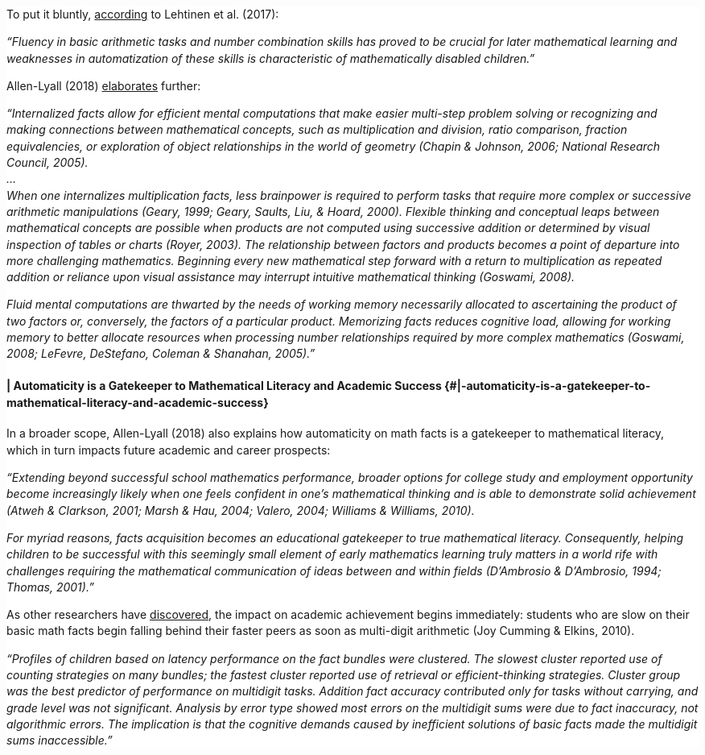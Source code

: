 To put it bluntly, [according](https://www.researchgate.net/profile/Jake-Mcmullen/publication/317035771_Cultivating_mathematical_skills_From_drill-and-practice_to_deliberate_practice/links/6192129bd7d1af224bef75bb/Cultivating-mathematical-skills-From-drill-and-practice-to-deliberate-practice.pdf) to Lehtinen et al. (2017):

*“Fluency in basic arithmetic tasks and number combination skills has proved to be crucial for later mathematical learning and weaknesses in automatization of these skills is characteristic of mathematically disabled children.”*

Allen-Lyall (2018) [elaborates](https://iejee.com/index.php/IEJEE/article/download/325/333) further:

*“Internalized facts allow for efficient mental computations that make easier multi-step problem solving or recognizing and making connections between mathematical concepts, such as multiplication and division, ratio comparison, fraction equivalencies, or exploration of object relationships in the world of geometry (Chapin & Johnson, 2006; National Research Council, 2005).*  
*…*  
*When one internalizes multiplication facts, less brainpower is required to perform tasks that require more complex or successive arithmetic manipulations (Geary, 1999; Geary, Saults, Liu, & Hoard, 2000). Flexible thinking and conceptual leaps between mathematical concepts are possible when products are not computed using successive addition or determined by visual inspection of tables or charts (Royer, 2003). The relationship between factors and products becomes a point of departure into more challenging mathematics. Beginning every new mathematical step forward with a return to multiplication as repeated addition or reliance upon visual assistance may interrupt intuitive mathematical thinking (Goswami, 2008).*

*Fluid mental computations are thwarted by the needs of working memory necessarily allocated to ascertaining the product of two factors or, conversely, the factors of a particular product. Memorizing facts reduces cognitive load, allowing for working memory to better allocate resources when processing number relationships required by more complex mathematics (Goswami, 2008; LeFevre, DeStefano, Coleman & Shanahan, 2005).”*

#### | Automaticity is a Gatekeeper to Mathematical Literacy and Academic Success {#|-automaticity-is-a-gatekeeper-to-mathematical-literacy-and-academic-success}

In a broader scope, Allen-Lyall (2018) also explains how automaticity on math facts is a gatekeeper to mathematical literacy, which in turn impacts future academic and career prospects:

*“Extending beyond successful school mathematics performance, broader options for college study and employment opportunity become increasingly likely when one feels confident in one’s mathematical thinking and is able to demonstrate solid achievement (Atweh & Clarkson, 2001; Marsh & Hau, 2004; Valero, 2004; Williams & Williams, 2010).*

*For myriad reasons, facts acquisition becomes an educational gatekeeper to true mathematical literacy. Consequently, helping children to be successful with this seemingly small element of early mathematics learning truly matters in a world rife with challenges requiring the mathematical communication of ideas between and within fields (D’Ambrosio & D’Ambrosio, 1994; Thomas, 2001).”*

As other researchers have [discovered](https://www.tandfonline.com/doi/abs/10.1080/135467999387289), the impact on academic achievement begins immediately: students who are slow on their basic math facts begin falling behind their faster peers as soon as multi-digit arithmetic (Joy Cumming & Elkins, 2010).

*“Profiles of children based on latency performance on the fact bundles were clustered. The slowest cluster reported use of counting strategies on many bundles; the fastest cluster reported use of retrieval or efficient-thinking strategies. Cluster group was the best predictor of performance on multidigit tasks. Addition fact accuracy contributed only for tasks without carrying, and grade level was not significant. Analysis by error type showed most errors on the multidigit sums were due to fact inaccuracy, not algorithmic errors. The implication is that the cognitive demands caused by inefficient solutions of basic facts made the multidigit sums inaccessible.”*

